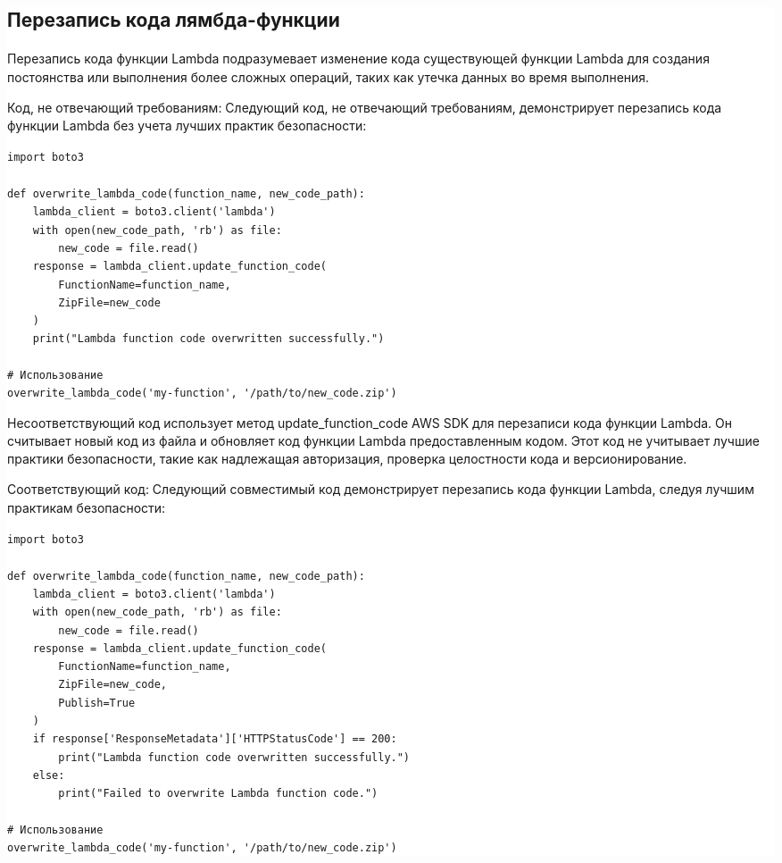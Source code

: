 ## Перезапись кода лямбда-функции

Перезапись кода функции Lambda подразумевает изменение кода существующей функции Lambda для создания постоянства или выполнения более сложных операций, таких как утечка данных во время выполнения.


Код, не отвечающий требованиям:
Следующий код, не отвечающий требованиям, демонстрирует перезапись кода функции Lambda без учета лучших практик безопасности:

```
import boto3

def overwrite_lambda_code(function_name, new_code_path):
    lambda_client = boto3.client('lambda')
    with open(new_code_path, 'rb') as file:
        new_code = file.read()
    response = lambda_client.update_function_code(
        FunctionName=function_name,
        ZipFile=new_code
    )
    print("Lambda function code overwritten successfully.")

# Использование
overwrite_lambda_code('my-function', '/path/to/new_code.zip')
```

Несоответствующий код использует метод update_function_code AWS SDK для перезаписи кода функции Lambda. Он считывает новый код из файла и обновляет код функции Lambda предоставленным кодом. Этот код не учитывает лучшие практики безопасности, такие как надлежащая авторизация, проверка целостности кода и версионирование.

Соответствующий код:
Следующий совместимый код демонстрирует перезапись кода функции Lambda, следуя лучшим практикам безопасности:

```
import boto3

def overwrite_lambda_code(function_name, new_code_path):
    lambda_client = boto3.client('lambda')
    with open(new_code_path, 'rb') as file:
        new_code = file.read()
    response = lambda_client.update_function_code(
        FunctionName=function_name,
        ZipFile=new_code,
        Publish=True
    )
    if response['ResponseMetadata']['HTTPStatusCode'] == 200:
        print("Lambda function code overwritten successfully.")
    else:
        print("Failed to overwrite Lambda function code.")

# Использование
overwrite_lambda_code('my-function', '/path/to/new_code.zip')
```
